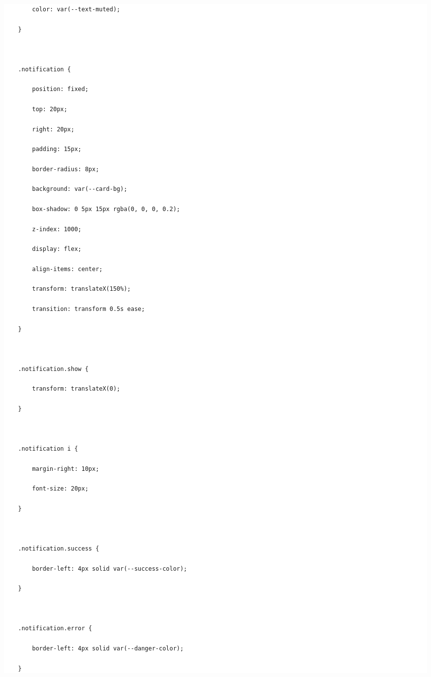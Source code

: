             color: var(--text-muted);

        }

        

        .notification {

            position: fixed;

            top: 20px;

            right: 20px;

            padding: 15px;

            border-radius: 8px;

            background: var(--card-bg);

            box-shadow: 0 5px 15px rgba(0, 0, 0, 0.2);

            z-index: 1000;

            display: flex;

            align-items: center;

            transform: translateX(150%);

            transition: transform 0.5s ease;

        }

        

        .notification.show {

            transform: translateX(0);

        }

        

        .notification i {

            margin-right: 10px;

            font-size: 20px;

        }

        

        .notification.success {

            border-left: 4px solid var(--success-color);

        }

        

        .notification.error {

            border-left: 4px solid var(--danger-color);

        }

        